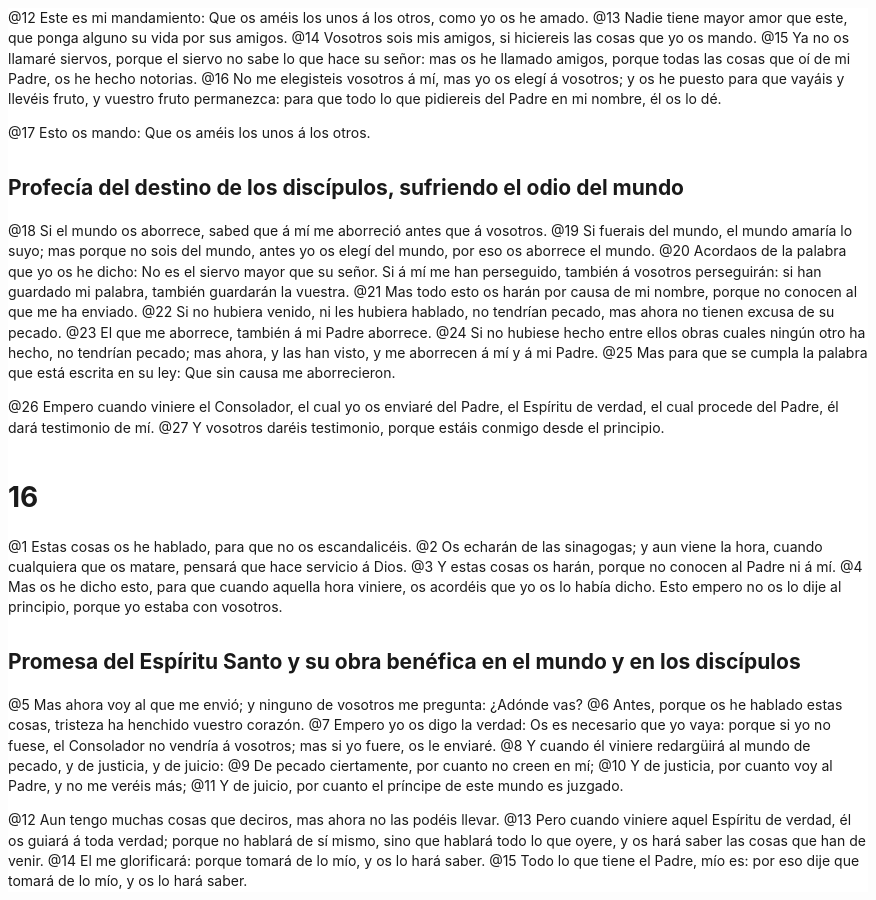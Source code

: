@12 Este es mi mandamiento: Que os améis los unos á los otros, como yo os he amado. 
@13 Nadie tiene mayor amor que este, que ponga alguno su vida por sus amigos. 
@14 Vosotros sois mis amigos, si hiciereis las cosas que yo os mando. 
@15 Ya no os llamaré siervos, porque el siervo no sabe lo que hace su señor: mas os he llamado amigos, porque todas las cosas que oí de mi Padre, os he hecho notorias. 
@16 No me elegisteis vosotros á mí, mas yo os elegí á vosotros; y os he puesto para que vayáis y llevéis fruto, y vuestro fruto permanezca: para que todo lo que pidiereis del Padre en mi nombre, él os lo dé.

@17 Esto os mando: Que os améis los unos á los otros.

## Profecía del destino de los discípulos, sufriendo el odio del mundo
@18 Si el mundo os aborrece, sabed que á mí me aborreció antes que á vosotros. 
@19 Si fuerais del mundo, el mundo amaría lo suyo; mas porque no sois del mundo, antes yo os elegí del mundo, por eso os aborrece el mundo. 
@20 Acordaos de la palabra que yo os he dicho: No es el siervo mayor que su señor. Si á mí me han perseguido, también á vosotros perseguirán: si han guardado mi palabra, también guardarán la vuestra. 
@21 Mas todo esto os harán por causa de mi nombre, porque no conocen al que me ha enviado. 
@22 Si no hubiera venido, ni les hubiera hablado, no tendrían pecado, mas ahora no tienen excusa de su pecado. 
@23 El que me aborrece, también á mi Padre aborrece. 
@24 Si no hubiese hecho entre ellos obras cuales ningún otro ha hecho, no tendrían pecado; mas ahora, y las han visto, y me aborrecen á mí y á mi Padre. 
@25 Mas para que se cumpla la palabra que está escrita en su ley: Que sin causa me aborrecieron.

@26 Empero cuando viniere el Consolador, el cual yo os enviaré del Padre, el Espíritu de verdad, el cual procede del Padre, él dará testimonio de mí. 
@27 Y vosotros daréis testimonio, porque estáis conmigo desde el principio. 

# 16 
@1 Estas cosas os he hablado, para que no os escandalicéis. 
@2 Os echarán de las sinagogas; y aun viene la hora, cuando cualquiera que os matare, pensará que hace servicio á Dios. 
@3 Y estas cosas os harán, porque no conocen al Padre ni á mí. 
@4 Mas os he dicho esto, para que cuando aquella hora viniere, os acordéis que yo os lo había dicho. Esto empero no os lo dije al principio, porque yo estaba con vosotros.

## Promesa del Espíritu Santo y su obra benéfica en el mundo y en los discípulos
@5 Mas ahora voy al que me envió; y ninguno de vosotros me pregunta: ¿Adónde vas? 
@6 Antes, porque os he hablado estas cosas, tristeza ha henchido vuestro corazón. 
@7 Empero yo os digo la verdad: Os es necesario que yo vaya: porque si yo no fuese, el Consolador no vendría á vosotros; mas si yo fuere, os le enviaré. 
@8 Y cuando él viniere redargüirá al mundo de pecado, y de justicia, y de juicio: 
@9 De pecado ciertamente, por cuanto no creen en mí; 
@10 Y de justicia, por cuanto voy al Padre, y no me veréis más; 
@11 Y de juicio, por cuanto el príncipe de este mundo es juzgado.

@12 Aun tengo muchas cosas que deciros, mas ahora no las podéis llevar. 
@13 Pero cuando viniere aquel Espíritu de verdad, él os guiará á toda verdad; porque no hablará de sí mismo, sino que hablará todo lo que oyere, y os hará saber las cosas que han de venir. 
@14 El me glorificará: porque tomará de lo mío, y os lo hará saber. 
@15 Todo lo que tiene el Padre, mío es: por eso dije que tomará de lo mío, y os lo hará saber.
